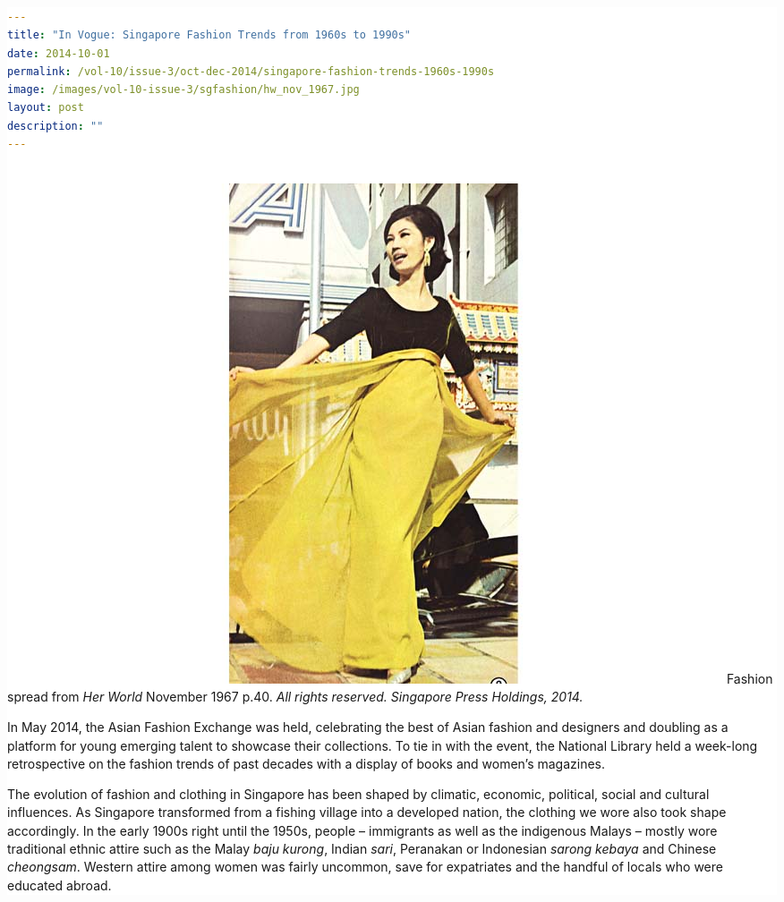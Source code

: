 ```yaml
---
title: "In Vogue: Singapore Fashion Trends from 1960s to 1990s"
date: 2014-10-01
permalink: /vol-10/issue-3/oct-dec-2014/singapore-fashion-trends-1960s-1990s
image: /images/vol-10-issue-3/sgfashion/hw_nov_1967.jpg
layout: post
description: ""
---
```

<div style="background-color: white;">
<br/>
<img src="/images/vol-10-issue-3/sgfashion/hw_nov_1967.jpg">
	Fashion spread from <i>Her World</i> November 1967 p.40. <i>All rights reserved. Singapore Press Holdings, 2014.</i></div>

In May 2014, the Asian Fashion Exchange was held, celebrating the best of Asian fashion and designers and doubling as a platform for young emerging talent to showcase their collections. To tie in with the event, the National Library held a week-long retrospective on the fashion trends of past decades with a display of books and women’s magazines.

The evolution of fashion and clothing in Singapore has been shaped by climatic, economic, political, social and cultural influences. As Singapore transformed from a fishing village into a developed nation, the clothing we wore also took shape accordingly. In the early 1900s right until the 1950s, people – immigrants as well as the indigenous Malays – mostly wore traditional ethnic attire such as the Malay <i>baju kurong</i>, Indian <i>sari</i>, Peranakan or Indonesian <i>sarong kebaya</i> and Chinese <i>cheongsam</i>. Western attire among women was fairly uncommon, save for expatriates and the handful of locals who were educated abroad. 
